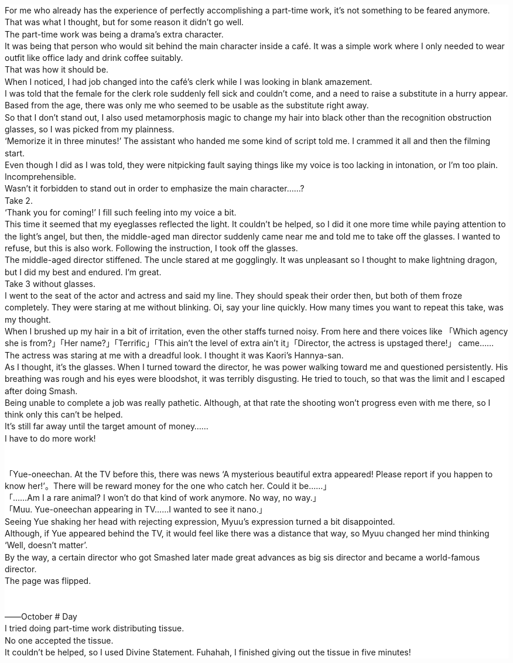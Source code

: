 For me who already has the experience of perfectly accomplishing a part-time work, it’s not something to be feared anymore.<br/>
That was what I thought, but for some reason it didn’t go well.<br/>
The part-time work was being a drama’s extra character.<br/>
It was being that person who would sit behind the main character inside a café. It was a simple work where I only needed to wear outfit like office lady and drink coffee suitably.<br/>
That was how it should be.<br/>
When I noticed, I had job changed into the café’s clerk while I was looking in blank amazement.<br/>
I was told that the female for the clerk role suddenly fell sick and couldn’t come, and a need to raise a substitute in a hurry appear.<br/>
Based from the age, there was only me who seemed to be usable as the substitute right away.<br/>
So that I don’t stand out, I also used metamorphosis magic to change my hair into black other than the recognition obstruction glasses, so I was picked from my plainness.<br/>
‘Memorize it in three minutes!’ The assistant who handed me some kind of script told me. I crammed it all and then the filming start.<br/>
Even though I did as I was told, they were nitpicking fault saying things like my voice is too lacking in intonation, or I’m too plain.<br/>
Incomprehensible.<br/>
Wasn’t it forbidden to stand out in order to emphasize the main character……?<br/>
Take 2.<br/>
‘Thank you for coming!’ I fill such feeling into my voice a bit.<br/>
This time it seemed that my eyeglasses reflected the light. It couldn’t be helped, so I did it one more time while paying attention to the light’s angel, but then, the middle-aged man director suddenly came near me and told me to take off the glasses. I wanted to refuse, but this is also work. Following the instruction, I took off the glasses.<br/>
The middle-aged director stiffened. The uncle stared at me gogglingly. It was unpleasant so I thought to make lightning dragon, but I did my best and endured. I’m great.<br/>
Take 3 without glasses.<br/>
I went to the seat of the actor and actress and said my line. They should speak their order then, but both of them froze completely. They were staring at me without blinking. Oi, say your line quickly. How many times you want to repeat this take, was my thought.<br/>
When I brushed up my hair in a bit of irritation, even the other staffs turned noisy. From here and there voices like 「Which agency she is from?」「Her name?」「Terrific」「This ain’t the level of extra ain’t it」「Director, the actress is upstaged there!」 came……<br/>
The actress was staring at me with a dreadful look. I thought it was Kaori’s Hannya-san.<br/>
As I thought, it’s the glasses. When I turned toward the director, he was power walking toward me and questioned persistently. His breathing was rough and his eyes were bloodshot, it was terribly disgusting. He tried to touch, so that was the limit and I escaped after doing Smash.<br/>
Being unable to complete a job was really pathetic. Although, at that rate the shooting won’t progress even with me there, so I think only this can’t be helped.<br/>
It’s still far away until the target amount of money……<br/>
I have to do more work!<br/>
 <br/>
 <br/>
「Yue-oneechan. At the TV before this, there was news ‘A mysterious beautiful extra appeared! Please report if you happen to know her!’。There will be reward money for the one who catch her. Could it be……」<br/>
「……Am I a rare animal? I won’t do that kind of work anymore. No way, no way.」<br/>
「Muu. Yue-oneechan appearing in TV……I wanted to see it nano.」<br/>
Seeing Yue shaking her head with rejecting expression, Myuu’s expression turned a bit disappointed.<br/>
Although, if Yue appeared behind the TV, it would feel like there was a distance that way, so Myuu changed her mind thinking ‘Well, doesn’t matter’.<br/>
By the way, a certain director who got Smashed later made great advances as big sis director and became a world-famous director.<br/>
The page was flipped.<br/>
 <br/>
 <br/>
――October # Day<br/>
I tried doing part-time work distributing tissue.<br/>
No one accepted the tissue.<br/>
It couldn’t be helped, so I used Divine Statement. Fuhahah, I finished giving out the tissue in five minutes!<br/>